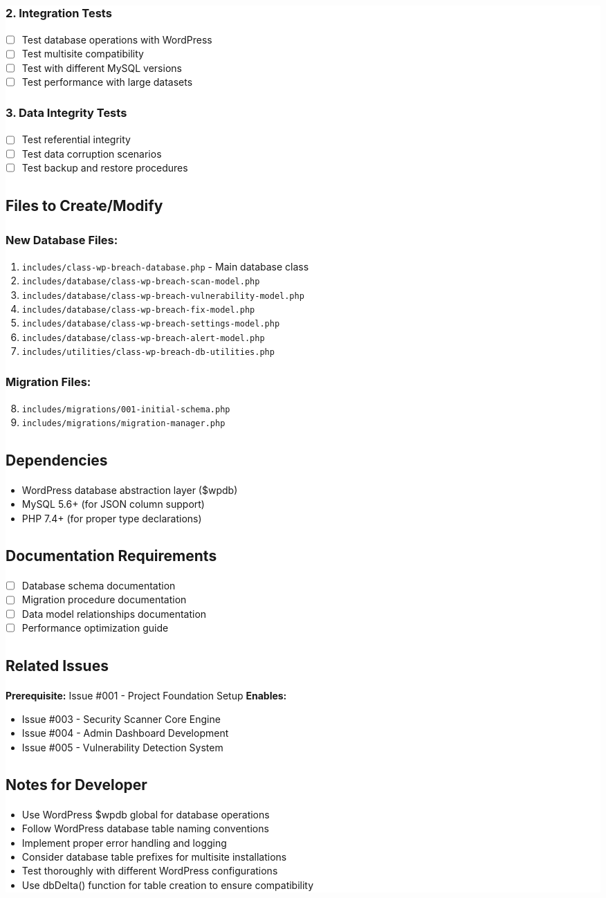 ### 2. Integration Tests
- [ ] Test database operations with WordPress
- [ ] Test multisite compatibility
- [ ] Test with different MySQL versions
- [ ] Test performance with large datasets

### 3. Data Integrity Tests
- [ ] Test referential integrity
- [ ] Test data corruption scenarios
- [ ] Test backup and restore procedures

## Files to Create/Modify

### New Database Files:
1. `includes/class-wp-breach-database.php` - Main database class
2. `includes/database/class-wp-breach-scan-model.php`
3. `includes/database/class-wp-breach-vulnerability-model.php`
4. `includes/database/class-wp-breach-fix-model.php`
5. `includes/database/class-wp-breach-settings-model.php`
6. `includes/database/class-wp-breach-alert-model.php`
7. `includes/utilities/class-wp-breach-db-utilities.php`

### Migration Files:
8. `includes/migrations/001-initial-schema.php`
9. `includes/migrations/migration-manager.php`

## Dependencies
- WordPress database abstraction layer ($wpdb)
- MySQL 5.6+ (for JSON column support)
- PHP 7.4+ (for proper type declarations)

## Documentation Requirements
- [ ] Database schema documentation
- [ ] Migration procedure documentation
- [ ] Data model relationships documentation
- [ ] Performance optimization guide

## Related Issues
**Prerequisite:** Issue #001 - Project Foundation Setup
**Enables:** 
- Issue #003 - Security Scanner Core Engine
- Issue #004 - Admin Dashboard Development
- Issue #005 - Vulnerability Detection System

## Notes for Developer
- Use WordPress $wpdb global for database operations
- Follow WordPress database table naming conventions
- Implement proper error handling and logging
- Consider database table prefixes for multisite installations
- Test thoroughly with different WordPress configurations
- Use dbDelta() function for table creation to ensure compatibility
